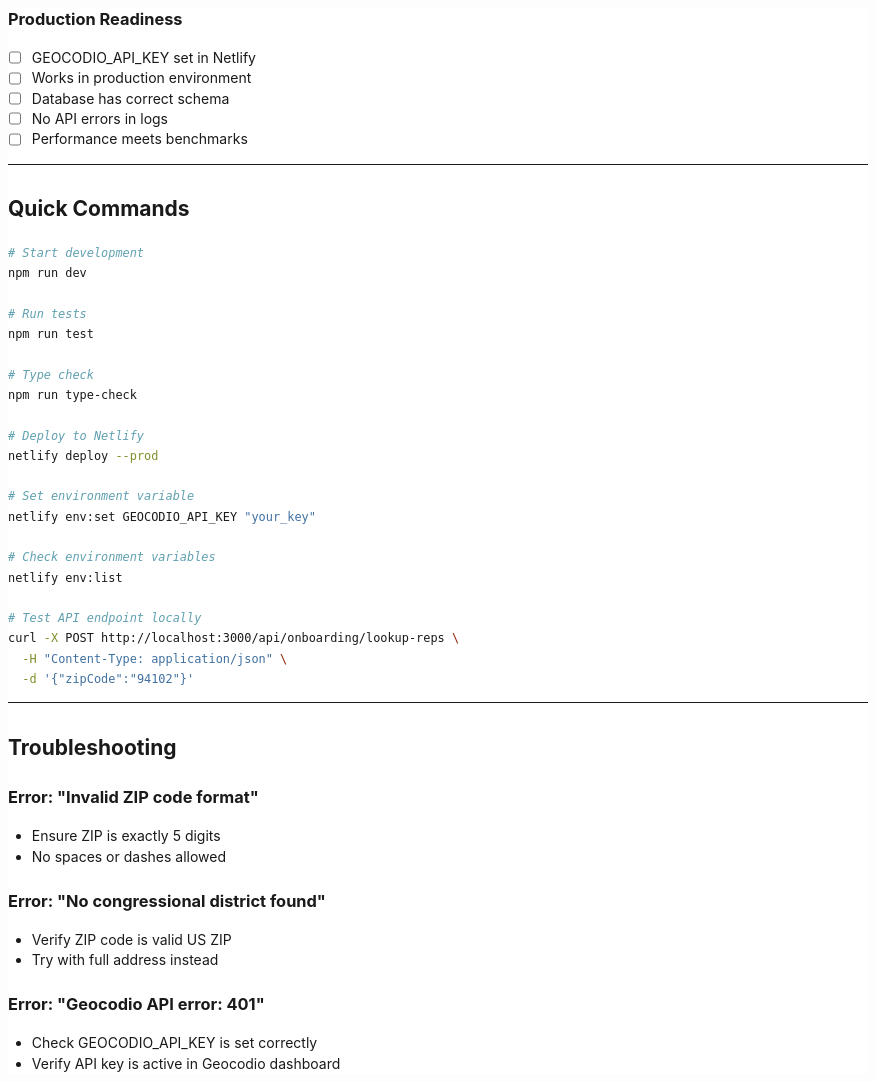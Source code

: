### Production Readiness
- [ ] GEOCODIO_API_KEY set in Netlify
- [ ] Works in production environment
- [ ] Database has correct schema
- [ ] No API errors in logs
- [ ] Performance meets benchmarks

---

## Quick Commands

```bash
# Start development
npm run dev

# Run tests
npm run test

# Type check
npm run type-check

# Deploy to Netlify
netlify deploy --prod

# Set environment variable
netlify env:set GEOCODIO_API_KEY "your_key"

# Check environment variables
netlify env:list

# Test API endpoint locally
curl -X POST http://localhost:3000/api/onboarding/lookup-reps \
  -H "Content-Type: application/json" \
  -d '{"zipCode":"94102"}'
```

---

## Troubleshooting

### Error: "Invalid ZIP code format"
- Ensure ZIP is exactly 5 digits
- No spaces or dashes allowed

### Error: "No congressional district found"
- Verify ZIP code is valid US ZIP
- Try with full address instead

### Error: "Geocodio API error: 401"
- Check GEOCODIO_API_KEY is set correctly
- Verify API key is active in Geocodio dashboard
